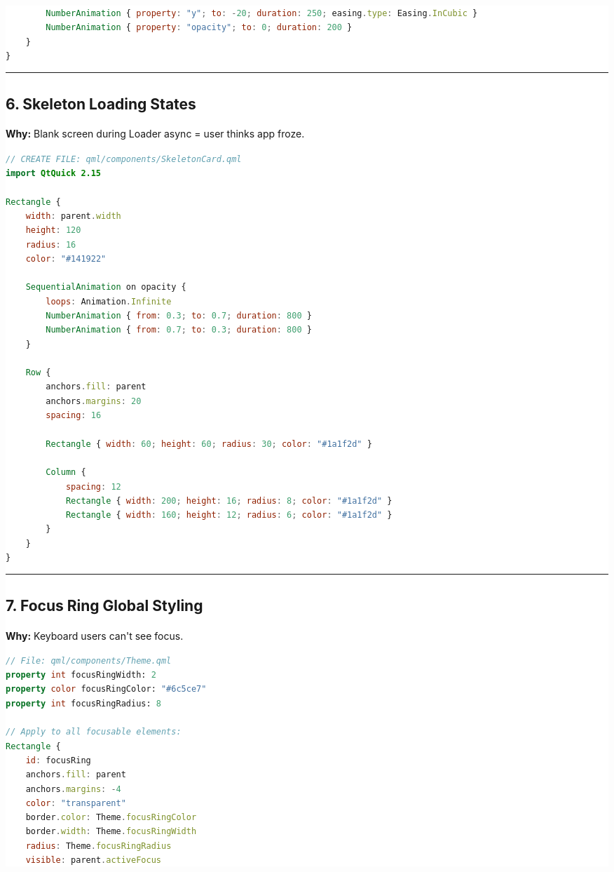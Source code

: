 ```qml
        NumberAnimation { property: "y"; to: -20; duration: 250; easing.type: Easing.InCubic }
        NumberAnimation { property: "opacity"; to: 0; duration: 200 }
    }
}
```

---

## 6. **Skeleton Loading States**
**Why:** Blank screen during Loader async = user thinks app froze.

```qml
// CREATE FILE: qml/components/SkeletonCard.qml
import QtQuick 2.15

Rectangle {
    width: parent.width
    height: 120
    radius: 16
    color: "#141922"
    
    SequentialAnimation on opacity {
        loops: Animation.Infinite
        NumberAnimation { from: 0.3; to: 0.7; duration: 800 }
        NumberAnimation { from: 0.7; to: 0.3; duration: 800 }
    }
    
    Row {
        anchors.fill: parent
        anchors.margins: 20
        spacing: 16
        
        Rectangle { width: 60; height: 60; radius: 30; color: "#1a1f2d" }
        
        Column {
            spacing: 12
            Rectangle { width: 200; height: 16; radius: 8; color: "#1a1f2d" }
            Rectangle { width: 160; height: 12; radius: 6; color: "#1a1f2d" }
        }
    }
}
```

---

## 7. **Focus Ring Global Styling**
**Why:** Keyboard users can't see focus.

```qml
// File: qml/components/Theme.qml
property int focusRingWidth: 2
property color focusRingColor: "#6c5ce7"
property int focusRingRadius: 8

// Apply to all focusable elements:
Rectangle {
    id: focusRing
    anchors.fill: parent
    anchors.margins: -4
    color: "transparent"
    border.color: Theme.focusRingColor
    border.width: Theme.focusRingWidth
    radius: Theme.focusRingRadius
    visible: parent.activeFocus
```